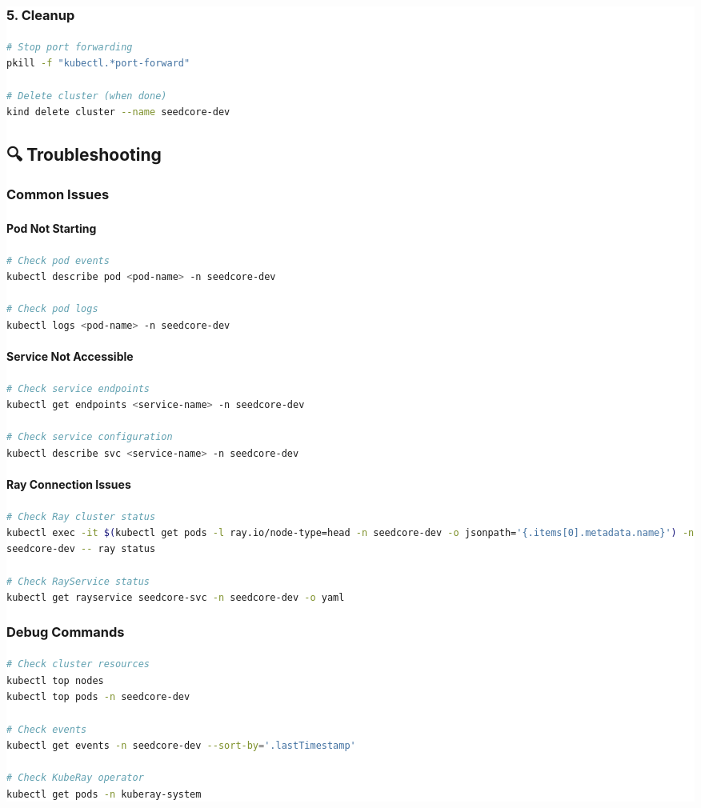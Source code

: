 ### 5. Cleanup
```bash
# Stop port forwarding
pkill -f "kubectl.*port-forward"

# Delete cluster (when done)
kind delete cluster --name seedcore-dev
```

## 🔍 Troubleshooting

### Common Issues

#### Pod Not Starting
```bash
# Check pod events
kubectl describe pod <pod-name> -n seedcore-dev

# Check pod logs
kubectl logs <pod-name> -n seedcore-dev
```

#### Service Not Accessible
```bash
# Check service endpoints
kubectl get endpoints <service-name> -n seedcore-dev

# Check service configuration
kubectl describe svc <service-name> -n seedcore-dev
```

#### Ray Connection Issues
```bash
# Check Ray cluster status
kubectl exec -it $(kubectl get pods -l ray.io/node-type=head -n seedcore-dev -o jsonpath='{.items[0].metadata.name}') -n seedcore-dev -- ray status

# Check RayService status
kubectl get rayservice seedcore-svc -n seedcore-dev -o yaml
```

### Debug Commands
```bash
# Check cluster resources
kubectl top nodes
kubectl top pods -n seedcore-dev

# Check events
kubectl get events -n seedcore-dev --sort-by='.lastTimestamp'

# Check KubeRay operator
kubectl get pods -n kuberay-system
```
